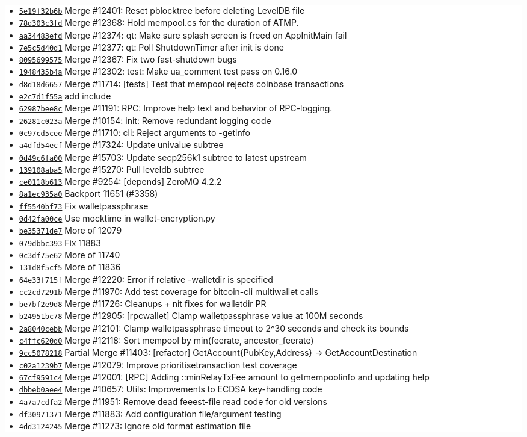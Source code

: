 - [`5e19f32b6b`](https://github.com/mgcpay/mgc/commit/5e19f32b6b) Merge #12401: Reset pblocktree before deleting LevelDB file
- [`78d303c3fd`](https://github.com/mgcpay/mgc/commit/78d303c3fd) Merge #12368: Hold mempool.cs for the duration of ATMP.
- [`aa34483efd`](https://github.com/mgcpay/mgc/commit/aa34483efd) Merge #12374: qt: Make sure splash screen is freed on AppInitMain fail
- [`7e5c5d40d1`](https://github.com/mgcpay/mgc/commit/7e5c5d40d1) Merge #12377: qt: Poll ShutdownTimer after init is done
- [`8095699575`](https://github.com/mgcpay/mgc/commit/8095699575) Merge #12367: Fix two fast-shutdown bugs
- [`1948435b4a`](https://github.com/mgcpay/mgc/commit/1948435b4a) Merge #12302: test: Make ua_comment test pass on 0.16.0
- [`d8d18d6657`](https://github.com/mgcpay/mgc/commit/d8d18d6657) Merge #11714: [tests] Test that mempool rejects coinbase transactions
- [`e2c7d1f55a`](https://github.com/mgcpay/mgc/commit/e2c7d1f55a) add include
- [`62987bee8c`](https://github.com/mgcpay/mgc/commit/62987bee8c) Merge #11191: RPC: Improve help text and behavior of RPC-logging.
- [`26281c023a`](https://github.com/mgcpay/mgc/commit/26281c023a) Merge #10154: init: Remove redundant logging code
- [`0c97cd5cee`](https://github.com/mgcpay/mgc/commit/0c97cd5cee) Merge #11710: cli: Reject arguments to -getinfo
- [`a4dfd54ecf`](https://github.com/mgcpay/mgc/commit/a4dfd54ecf) Merge #17324: Update univalue subtree
- [`0d49c6fa00`](https://github.com/mgcpay/mgc/commit/0d49c6fa00) Merge #15703: Update secp256k1 subtree to latest upstream
- [`139108aba5`](https://github.com/mgcpay/mgc/commit/139108aba5) Merge #15270: Pull leveldb subtree
- [`ce0118b613`](https://github.com/mgcpay/mgc/commit/ce0118b613) Merge #9254: [depends] ZeroMQ 4.2.2
- [`8a1ec935a0`](https://github.com/mgcpay/mgc/commit/8a1ec935a0) Backport 11651 (#3358)
- [`ff5540bf73`](https://github.com/mgcpay/mgc/commit/ff5540bf73) Fix walletpassphrase
- [`0d42fa00ce`](https://github.com/mgcpay/mgc/commit/0d42fa00ce) Use mocktime in wallet-encryption.py
- [`be35371de7`](https://github.com/mgcpay/mgc/commit/be35371de7) More of 12079
- [`079dbbc393`](https://github.com/mgcpay/mgc/commit/079dbbc393) Fix 11883
- [`0c3df75e62`](https://github.com/mgcpay/mgc/commit/0c3df75e62) More of 11740
- [`131d8f5cf5`](https://github.com/mgcpay/mgc/commit/131d8f5cf5) More of 11836
- [`64e33f715f`](https://github.com/mgcpay/mgc/commit/64e33f715f) Merge #12220: Error if relative -walletdir is specified
- [`cc2cd7291b`](https://github.com/mgcpay/mgc/commit/cc2cd7291b) Merge #11970: Add test coverage for bitcoin-cli multiwallet calls
- [`be7bf2e9d8`](https://github.com/mgcpay/mgc/commit/be7bf2e9d8) Merge #11726: Cleanups + nit fixes for walletdir PR
- [`b24951bc78`](https://github.com/mgcpay/mgc/commit/b24951bc78) Merge #12905: [rpcwallet] Clamp walletpassphrase value at 100M seconds
- [`2a8040cebb`](https://github.com/mgcpay/mgc/commit/2a8040cebb) Merge #12101: Clamp walletpassphrase timeout to 2^30 seconds and check its bounds
- [`c4ffc620d0`](https://github.com/mgcpay/mgc/commit/c4ffc620d0) Merge #12118: Sort mempool by min(feerate, ancestor_feerate)
- [`9cc5078218`](https://github.com/mgcpay/mgc/commit/9cc5078218) Partial Merge #11403: [refactor] GetAccount{PubKey,Address} -> GetAccountDestination
- [`c02a1239b7`](https://github.com/mgcpay/mgc/commit/c02a1239b7) Merge #12079: Improve prioritisetransaction test coverage
- [`67cf9591c4`](https://github.com/mgcpay/mgc/commit/67cf9591c4) Merge #12001: [RPC] Adding ::minRelayTxFee amount to getmempoolinfo and updating help
- [`dbbeb0aee4`](https://github.com/mgcpay/mgc/commit/dbbeb0aee4) Merge #10657: Utils: Improvements to ECDSA key-handling code
- [`4a7a7cdfa2`](https://github.com/mgcpay/mgc/commit/4a7a7cdfa2) Merge #11951: Remove dead feeest-file read code for old versions
- [`df30971371`](https://github.com/mgcpay/mgc/commit/df30971371) Merge #11883: Add configuration file/argument testing
- [`4dd3124245`](https://github.com/mgcpay/mgc/commit/4dd3124245) Merge #11273: Ignore old format estimation file